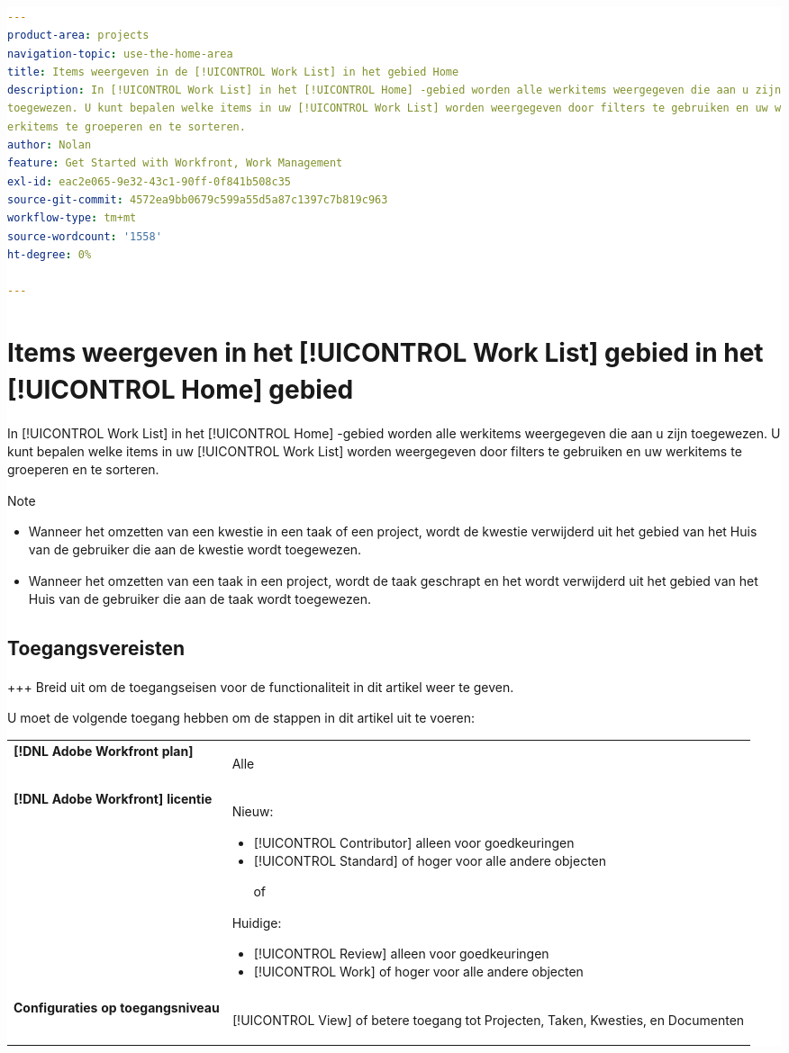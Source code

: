 ```yaml
---
product-area: projects
navigation-topic: use-the-home-area
title: Items weergeven in de [!UICONTROL Work List] in het gebied Home
description: In [!UICONTROL Work List] in het [!UICONTROL Home] -gebied worden alle werkitems weergegeven die aan u zijn toegewezen. U kunt bepalen welke items in uw [!UICONTROL Work List] worden weergegeven door filters te gebruiken en uw werkitems te groeperen en te sorteren.
author: Nolan
feature: Get Started with Workfront, Work Management
exl-id: eac2e065-9e32-43c1-90ff-0f841b508c35
source-git-commit: 4572ea9bb0679c599a55d5a87c1397c7b819c963
workflow-type: tm+mt
source-wordcount: '1558'
ht-degree: 0%

---
```


# Items weergeven in het [!UICONTROL Work List] gebied in het [!UICONTROL Home] gebied




In [!UICONTROL Work List] in het [!UICONTROL Home] -gebied worden alle werkitems weergegeven die aan u zijn toegewezen. U kunt bepalen welke items in uw [!UICONTROL Work List] worden weergegeven door filters te gebruiken en uw werkitems te groeperen en te sorteren.

>[!NOTE]
>
>* Wanneer het omzetten van een kwestie in een taak of een project, wordt de kwestie verwijderd uit het gebied van het Huis van de gebruiker die aan de kwestie wordt toegewezen.
>
>* Wanneer het omzetten van een taak in een project, wordt de taak geschrapt en het wordt verwijderd uit het gebied van het Huis van de gebruiker die aan de taak wordt toegewezen.


## Toegangsvereisten

+++ Breid uit om de toegangseisen voor de functionaliteit in dit artikel weer te geven.

U moet de volgende toegang hebben om de stappen in dit artikel uit te voeren:

<table style="table-layout:auto"> 
 <col> 
 </col> 
 <col> 
 </col> 
 <tbody> 
  <tr> 
   <td role="rowheader"><strong>[!DNL Adobe Workfront plan]</strong></td> 
   <td> <p>Alle</p> </td> 
  </tr> 
  <tr> 
   <td role="rowheader"><strong>[!DNL Adobe Workfront] licentie</strong></td> 
   <td> <p>Nieuw:</p><ul><li>[!UICONTROL Contributor] alleen voor goedkeuringen</li> <li>[!UICONTROL Standard] of hoger voor alle andere objecten</li> <p>of</p> 
  </ul><p>Huidige:</p><ul><li>[!UICONTROL Review] alleen voor goedkeuringen</li> <li>[!UICONTROL Work] of hoger voor alle andere objecten</li> </td> 
  </tr> </ul>
  <tr> 
   <td role="rowheader"><strong>Configuraties op toegangsniveau</strong></td> 
   <td> <p>[!UICONTROL View] of betere toegang tot Projecten, Taken, Kwesties, en Documenten</p> </td> 
  </tr> 
  <tr> 